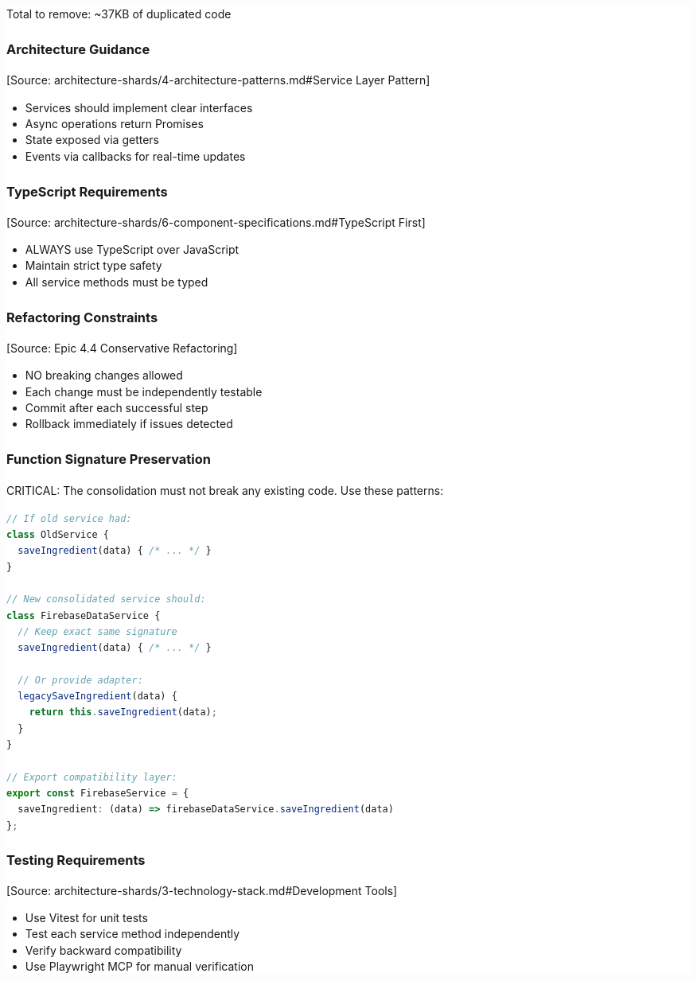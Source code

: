 Total to remove: ~37KB of duplicated code

### Architecture Guidance
[Source: architecture-shards/4-architecture-patterns.md#Service Layer Pattern]
- Services should implement clear interfaces
- Async operations return Promises
- State exposed via getters
- Events via callbacks for real-time updates

### TypeScript Requirements
[Source: architecture-shards/6-component-specifications.md#TypeScript First]
- ALWAYS use TypeScript over JavaScript
- Maintain strict type safety
- All service methods must be typed

### Refactoring Constraints
[Source: Epic 4.4 Conservative Refactoring]
- NO breaking changes allowed
- Each change must be independently testable
- Commit after each successful step
- Rollback immediately if issues detected

### Function Signature Preservation
CRITICAL: The consolidation must not break any existing code. Use these patterns:

```typescript
// If old service had:
class OldService {
  saveIngredient(data) { /* ... */ }
}

// New consolidated service should:
class FirebaseDataService {
  // Keep exact same signature
  saveIngredient(data) { /* ... */ }
  
  // Or provide adapter:
  legacySaveIngredient(data) {
    return this.saveIngredient(data);
  }
}

// Export compatibility layer:
export const FirebaseService = {
  saveIngredient: (data) => firebaseDataService.saveIngredient(data)
};
```

### Testing Requirements
[Source: architecture-shards/3-technology-stack.md#Development Tools]
- Use Vitest for unit tests
- Test each service method independently
- Verify backward compatibility
- Use Playwright MCP for manual verification
